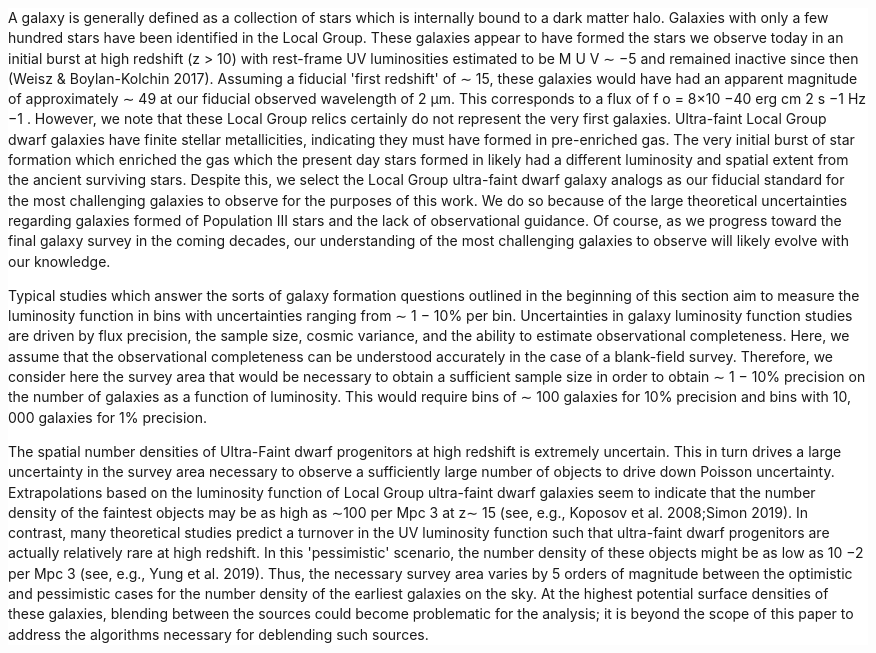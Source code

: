 A galaxy is generally defined as a collection of stars which is internally bound to a dark matter halo. Galaxies with only a few hundred stars have been identified in the Local Group. These galaxies appear to have formed the stars we observe today in an initial burst at high redshift (z > 10) with rest-frame UV luminosities estimated to be M U V ∼ −5 and remained inactive since then (Weisz & Boylan-Kolchin 2017). Assuming a fiducial 'first redshift' of ∼ 15, these galaxies would have had an apparent magnitude of approximately ∼ 49 at our fiducial observed wavelength of 2 µm. This corresponds to a flux of f o = 8×10 −40 erg cm 2 s −1 Hz −1 . However, we note that these Local Group relics certainly do not represent the very first galaxies. Ultra-faint Local Group dwarf galaxies have finite stellar metallicities, indicating they must have formed in pre-enriched gas. The very initial burst of star formation which enriched the gas which the present day stars formed in likely had a different luminosity and spatial extent from the ancient surviving stars. Despite this, we select the Local Group ultra-faint dwarf galaxy analogs as our fiducial standard for the most challenging galaxies to observe for the purposes of this work. We do so because of the large theoretical uncertainties regarding galaxies formed of Population III stars and the lack of observational guidance. Of course, as we progress toward the final galaxy survey in the coming decades, our understanding of the most challenging galaxies to observe will likely evolve with our knowledge.

Typical studies which answer the sorts of galaxy formation questions outlined in the beginning of this section aim to measure the luminosity function in bins with uncertainties ranging from ∼ 1 − 10% per bin. Uncertainties in galaxy luminosity function studies are driven by flux precision, the sample size, cosmic variance, and the ability to estimate observational completeness. Here, we assume that the observational completeness can be understood accurately in the case of a blank-field survey. Therefore, we consider here the survey area that would be necessary to obtain a sufficient sample size in order to obtain ∼ 1 − 10% precision on the number of galaxies as a function of luminosity. This would require bins of ∼ 100 galaxies for 10% precision and bins with 10, 000 galaxies for 1% precision.

The spatial number densities of Ultra-Faint dwarf progenitors at high redshift is extremely uncertain. This in turn drives a large uncertainty in the survey area necessary to observe a sufficiently large number of objects to drive down Poisson uncertainty. Extrapolations based on the luminosity function of Local Group ultra-faint dwarf galaxies seem to indicate that the number density of the faintest objects may be as high as ∼100 per Mpc 3 at z∼ 15 (see, e.g., Koposov et al. 2008;Simon 2019). In contrast, many theoretical studies predict a turnover in the UV luminosity function such that ultra-faint dwarf progenitors are actually relatively rare at high redshift. In this 'pessimistic' scenario, the number density of these objects might be as low as 10 −2 per Mpc 3 (see, e.g., Yung et al. 2019). Thus, the necessary survey area varies by 5 orders of magnitude between the optimistic and pessimistic cases for the number density of the earliest galaxies on the sky. At the highest potential surface densities of these galaxies, blending between the sources could become problematic for the analysis; it is beyond the scope of this paper to address the algorithms necessary for deblending such sources.
